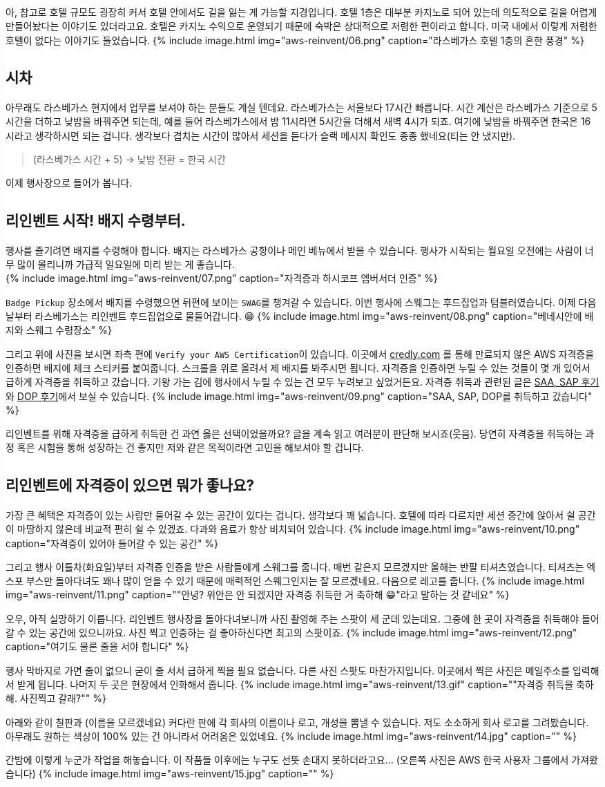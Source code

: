 아, 참고로 호텔 규모도 굉장히 커서 호텔 안에서도 길을 잃는 게 가능할 지경입니다. 호텔 1층은 대부분 카지노로 되어 있는데 의도적으로 길을 어렵게 만들어놨다는 이야기도 있더라고요. 호텔은 카지노 수익으로 운영되기 때문에 숙박은 상대적으로 저렴한 편이라고 합니다. 미국 내에서 이렇게 저렴한 호텔이 없다는 이야기도 들었습니다.
{% include image.html img="aws-reinvent/06.png" caption="라스베가스 호텔 1층의 흔한 풍경" %}

## 시차
아무래도 라스베가스 현지에서 업무를 보셔야 하는 분들도 계실 텐데요. 라스베가스는 서울보다 17시간 빠릅니다. 시간 계산은 라스베가스 기준으로 5시간을 더하고 낮밤을 바꿔주면 되는데, 예를 들어 라스베가스에서 밤 11시라면 5시간을 더해서 새벽 4시가 되죠. 여기에 낮밤을 바꿔주면 한국은 16시라고 생각하시면 되는 겁니다. 생각보다 겹치는 시간이 많아서 세션을 듣다가 슬랙 메시지 확인도 종종 했네요(티는 안 냈지만).

> (라스베가스 시간 + 5) → 낮밤 전환 = 한국 시간

이제 행사장으로 들어가 봅니다.

## 리인벤트 시작! 배지 수령부터.
행사를 즐기려면 배지를 수령해야 합니다. 배지는 라스베가스 공항이나 메인 베뉴에서 받을 수 있습니다. 행사가 시작되는 월요일 오전에는 사람이 너무 많이 몰리니까 가급적 일요일에 미리 받는 게 좋습니다.  
{% include image.html img="aws-reinvent/07.png" caption="자격증과 하시코프 엠버서더 인증" %}

`Badge Pickup` 장소에서 배지를 수령했으면 뒤편에 보이는 `SWAG`를 챙겨갈 수 있습니다. 이번 행사에 스웨그는 후드집업과 텀블러였습니다. 이제 다음날부터 라스베가스는 리인벤트 후드집업으로 물들어갑니다. 😁
{% include image.html img="aws-reinvent/08.png" caption="베네시안에 배지와 스웨그 수령장소" %}

그리고 위에 사진을 보시면 좌측 편에 `Verify your AWS Certification`이 있습니다. 이곳에서 [credly.com](http://credly.com/) 를 통해 만료되지 않은 AWS 자격증을 인증하면 배지에 체크 스티커를 붙여줍니다. 스크롤을 위로 올려서 제 배지를 봐주시면 됩니다. 자격증을 인증하면 누릴 수 있는 것들이 몇 개 있어서 급하게 자격증을 취득하고 갔습니다. 기왕 가는 김에 행사에서 누릴 수 있는 건 모두 누려보고 싶었거든요. 자격증 취득과 관련된 글은 [SAA, SAP 후기](https://jybaek.tistory.com/1006)와 [DOP 후기](https://jybaek.tistory.com/1007)에서 보실 수 있습니다.
{% include image.html img="aws-reinvent/09.png" caption="SAA, SAP, DOP를 취득하고 갔습니다" %}

리인벤트를 위해 자격증을 급하게 취득한 건 과연 옳은 선택이었을까요? 글을 계속 읽고 여러분이 판단해 보시죠(웃음). 당연히 자격증을 취득하는 과정 혹은 시험을 통해 성장하는 건 좋지만 저와 같은 목적이라면 고민을 해보셔야 할 겁니다.

## 리인벤트에 자격증이 있으면 뭐가 좋나요?
가장 큰 혜택은 자격증이 있는 사람만 들어갈 수 있는 공간이 있다는 겁니다. 생각보다 꽤 넓습니다. 호텔에 따라 다르지만 세션 중간에 앉아서 쉴 공간이 마땅하지 않은데 비교적 편히 쉴 수 있겠죠. 다과와 음료가 항상 비치되어 있습니다. 
{% include image.html img="aws-reinvent/10.png" caption="자격증이 있어야 들어갈 수 있는 공간" %}

그리고 행사 이틀차(화요일)부터 자격증 인증을 받은 사람들에게 스웨그를 줍니다. 매번 같은지 모르겠지만 올해는 반팔 티셔츠였습니다. 티셔츠는 엑스포 부스만 돌아다녀도 꽤나 많이 얻을 수 있기 때문에 매력적인 스웨그인지는 잘 모르겠네요. 다음으로 레고를 줍니다.
{% include image.html img="aws-reinvent/11.png" caption="\"안녕? 위안은 안 되겠지만 자격증 취득한 거 축하해 😁\"라고 말하는 것 같네요" %}

오우, 아직 실망하기 이릅니다. 리인벤트 행사장을 돌아다녀보니까 사진 촬영해 주는 스팟이 세 군데 있는데요. 그중에 한 곳이 자격증을 취득해야 들어갈 수 있는 공간에 있으니까요. 사진 찍고 인증하는 걸 좋아하신다면 최고의 스팟이죠.
{% include image.html img="aws-reinvent/12.png" caption="여기도 물론 줄을 서야 합니다" %}

행사 막바지로 가면 줄이 없으니 굳이 줄 서서 급하게 찍을 필요 없습니다. 다른 사진 스팟도 마찬가지입니다. 이곳에서 찍은 사진은 메일주소를 입력해서 받게 됩니다. 나머지 두 곳은 현장에서 인화해서 줍니다.
{% include image.html img="aws-reinvent/13.gif" caption="\"자격증 취득을 축하해. 사진찍고 갈래?\"" %}

아래와 같이 칠판과 (이름을 모르겠네요) 커다란 판에 각 회사의 이름이나 로고, 개성을 뽐낼 수 있습니다. 저도 소소하게 회사 로고를 그려봤습니다. 아무래도 원하는 색상이 100% 있는 건 아니라서 어려움은 있었네요.
{% include image.html img="aws-reinvent/14.jpg" caption="" %}

간밤에 이렇게 누군가 작업을 해놓습니다. 이 작품들 이후에는 누구도 선뜻 손대지 못하더라고요… (오른쪽 사진은 AWS 한국 사용자 그룹에서 가져왔습니다)
{% include image.html img="aws-reinvent/15.jpg" caption="" %}
